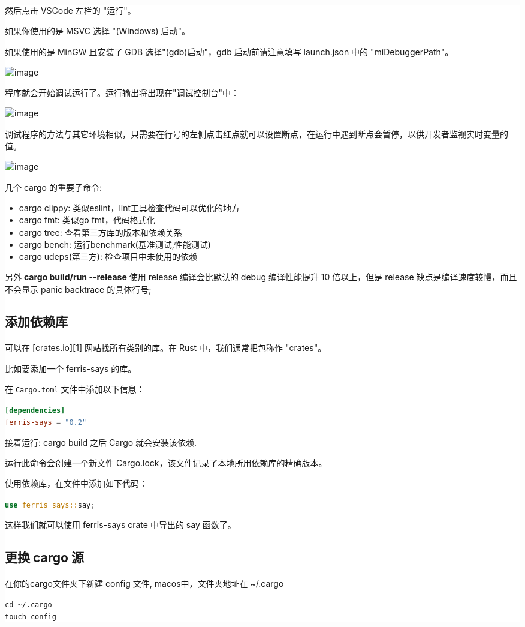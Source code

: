 然后点击 VSCode 左栏的 "运行"。

如果你使用的是 MSVC 选择 "(Windows) 启动"。

如果使用的是 MinGW 且安装了 GDB 选择"(gdb)启动"，gdb 启动前请注意填写 launch.json 中的 "miDebuggerPath"。

![image](../images/post/rust03.png)

程序就会开始调试运行了。运行输出将出现在"调试控制台"中：

![image](../images/post/rust04.png)

调试程序的方法与其它环境相似，只需要在行号的左侧点击红点就可以设置断点，在运行中遇到断点会暂停，以供开发者监视实时变量的值。

![image](../images/post/rust05.png)



几个 cargo 的重要子命令:

- cargo clippy: 类似eslint，lint工具检查代码可以优化的地方
- cargo fmt: 类似go fmt，代码格式化
- cargo tree: 查看第三方库的版本和依赖关系
- cargo bench: 运行benchmark(基准测试,性能测试)
- cargo udeps(第三方): 检查项目中未使用的依赖

另外 **cargo build/run --release** 使用 release 编译会比默认的 debug 编译性能提升 10 倍以上，但是 release 缺点是编译速度较慢，而且不会显示 panic backtrace 的具体行号;

## 添加依赖库

可以在 [crates.io][1] 网站找所有类别的库。在 Rust 中，我们通常把包称作 "crates"。

比如要添加一个 ferris-says 的库。

在 `Cargo.toml` 文件中添加以下信息：

```toml
[dependencies]
ferris-says = "0.2"
```
接着运行: cargo build 之后 Cargo 就会安装该依赖.

运行此命令会创建一个新文件 Cargo.lock，该文件记录了本地所用依赖库的精确版本。

使用依赖库，在文件中添加如下代码：
```rust
use ferris_says::say;
```
这样我们就可以使用 ferris-says crate 中导出的 say 函数了。

## 更换 cargo 源
在你的cargo文件夹下新建 config 文件, macos中，文件夹地址在 ~/.cargo

```shell
cd ~/.cargo
touch config
```

